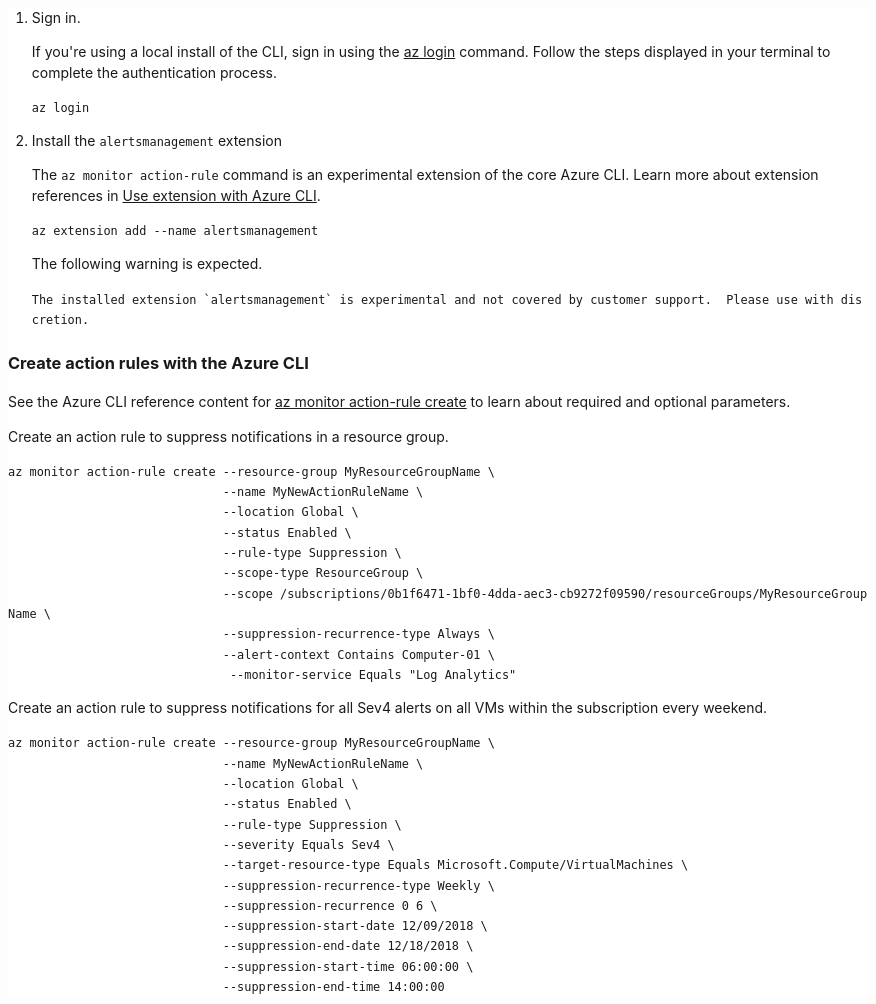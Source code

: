 1. Sign in.

   If you're using a local install of the CLI, sign in using the [az login](/cli/azure/reference-index#az-login) command.  Follow the steps displayed in your terminal to complete the authentication process.

    ```azurecli
    az login
    ```

1. Install the `alertsmanagement` extension

   The `az monitor action-rule` command is an experimental extension of the core Azure CLI. Learn more about extension references in [Use extension with Azure CLI](/cli/azure/azure-cli-extensions-overview?).

   ```azurecli
   az extension add --name alertsmanagement
   ```

   The following warning is expected.

   ```output
   The installed extension `alertsmanagement` is experimental and not covered by customer support.  Please use with discretion.
   ```

### Create action rules with the Azure CLI

See the Azure CLI reference content for [az monitor action-rule create](/cli/azure/ext/alertsmanagement/monitor/action-rule#ext-alertsmanagement-az-monitor-action-rule-create) to learn about required and optional parameters.

Create an action rule to suppress notifications in a resource group.

```azurecli
az monitor action-rule create --resource-group MyResourceGroupName \
                              --name MyNewActionRuleName \
                              --location Global \
                              --status Enabled \
                              --rule-type Suppression \
                              --scope-type ResourceGroup \
                              --scope /subscriptions/0b1f6471-1bf0-4dda-aec3-cb9272f09590/resourceGroups/MyResourceGroupName \
                              --suppression-recurrence-type Always \
                              --alert-context Contains Computer-01 \
                               --monitor-service Equals "Log Analytics"
```

Create an action rule to suppress notifications for all Sev4 alerts on all VMs within the subscription every weekend.

```azurecli
az monitor action-rule create --resource-group MyResourceGroupName \
                              --name MyNewActionRuleName \
                              --location Global \
                              --status Enabled \
                              --rule-type Suppression \
                              --severity Equals Sev4 \
                              --target-resource-type Equals Microsoft.Compute/VirtualMachines \
                              --suppression-recurrence-type Weekly \
                              --suppression-recurrence 0 6 \
                              --suppression-start-date 12/09/2018 \
                              --suppression-end-date 12/18/2018 \
                              --suppression-start-time 06:00:00 \
                              --suppression-end-time 14:00:00

```
